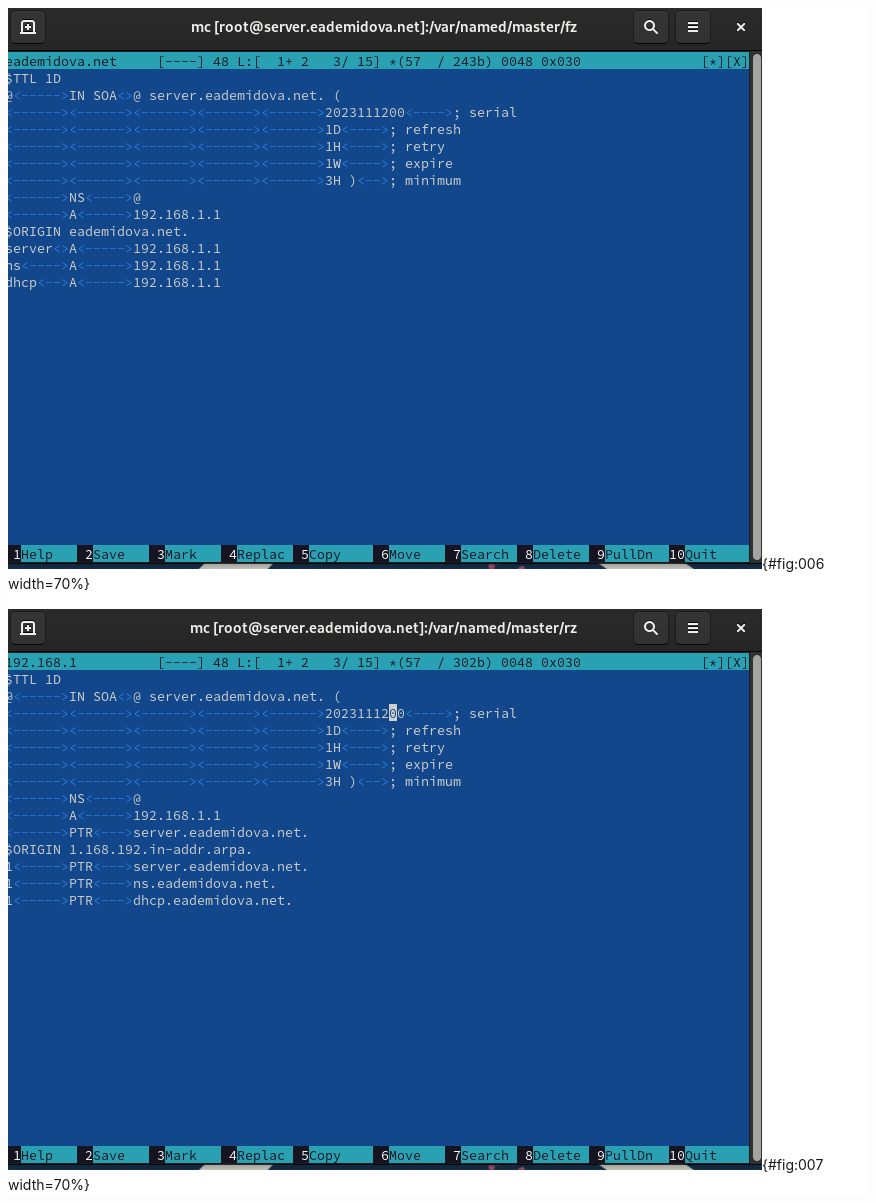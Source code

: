![Изменение файла прямой зоны](image/6.png){#fig:006 width=70%}

![Изменение файла обратной зоны](image/7.png){#fig:007 width=70%}
